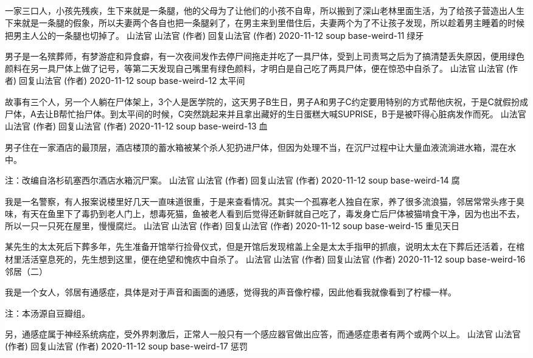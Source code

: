 一家三口人，小孩先残疾，生下来就是一条腿，他的父母为了让他们的小孩不自卑，所以搬到了深山老林里面生活，为了给孩子营造出人生下来就是一条腿的假象，所以夫妻两个各自也把一条腿剁了，在男主来到里借住后，夫妻两个为了不让孩子发现，所以趁着男主睡着的时候把男主人公的一条腿也切掉了。
山法官
山法官​
(作者) 回复山法官​
(作者) 2020-11-12
soup base-weird-11 绿牙

男子是一名殡葬师，有梦游症和异食癖，有一次夜间发作去停尸间拖走并吃了一具尸体，受到上司责骂之后为了搞清楚丢失原因，便用绿色颜料在另一具尸体上做了记号，等第二天发现自己嘴里有绿色颜料，才明白是自己吃了两具尸体，便在惊恐中自杀了。
山法官
山法官​
(作者) 回复山法官​
(作者) 2020-11-12
soup base-weird-12 太平间

故事有三个人，另一个人躺在尸体架上，3个人是医学院的，这天男子B生日，男子A和男子C约定要用特别的方式帮他庆祝，于是C就假扮成尸体，A去让B帮忙抬尸体。到太平间的时候，C突然跳起来并且拿出藏好的生日蛋糕大喊SUPRISE，B于是被吓得心脏病发作而死。
山法官
山法官​
(作者) 回复山法官​
(作者) 2020-11-12
soup base-weird-13 血

男子住在一家酒店的最顶层，酒店楼顶的蓄水箱被某个杀人犯扔进尸体，但因为处理不当，在沉尸过程中让大量血液流淌进水箱，混在水中。

注：改编自洛杉矶塞西尔酒店水箱沉尸案。
山法官
山法官​
(作者) 回复山法官​
(作者) 2020-11-12
soup base-weird-14 腐

我是一名警察，有人报案说楼里好几天一直味道很重，于是来查看情况。其实一个孤寡老人独自在家，养了很多流浪猫，邻居常常头疼于臭味，有天在鱼里下了毒扔到老人门上，想毒死猫，鱼被老人看到后觉得还新鲜就自己吃了，毒发身亡后尸体被猫啃食干净，因为也出不去，所以一只一只死在屋里，慢慢腐烂。
山法官
山法官​
(作者) 回复山法官​
(作者) 2020-11-12
soup base-weird-15 重见天日

某先生的太太死后下葬多年，先生准备开馆举行捡骨仪式，但是开馆后发现棺盖上全是太太手指甲的抓痕，说明太太在下葬后还活着，在棺材里活活窒息死的，先生想到这里，便在绝望和愧疚中自杀了。
山法官
山法官​
(作者) 回复山法官​
(作者) 2020-11-12
soup base-weird-16 邻居（二）

我是一个女人，邻居有通感症，具体是对于声音和画面的通感，觉得我的声音像柠檬，因此他看我就像看到了柠檬一样。

注：本汤源自豆瓣组。

另，通感症属于神经系统病症，受外界刺激后，正常人一般只有一个感应器官做出应答，而通感症患者有两个或两个以上。
山法官
山法官​
(作者) 回复山法官​
(作者) 2020-11-12
soup base-weird-17 惩罚
